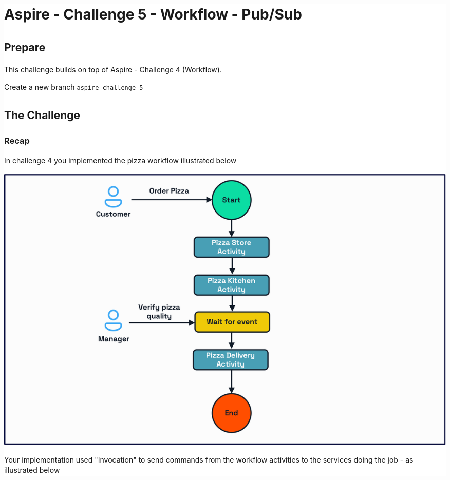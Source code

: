 
# Aspire - Challenge 5 - Workflow - Pub/Sub
## Prepare

This challenge builds on top of Aspire - Challenge 4 (Workflow).

Create a new branch `aspire-challenge-5`

## The Challenge

### Recap

In challenge 4 you implemented the pizza workflow illustrated below

![image-20250206101358123](assets/image-20250206101358123.png)



Your implementation used "Invocation" to send commands from the workflow activities to the services doing the job - as illustrated below 

